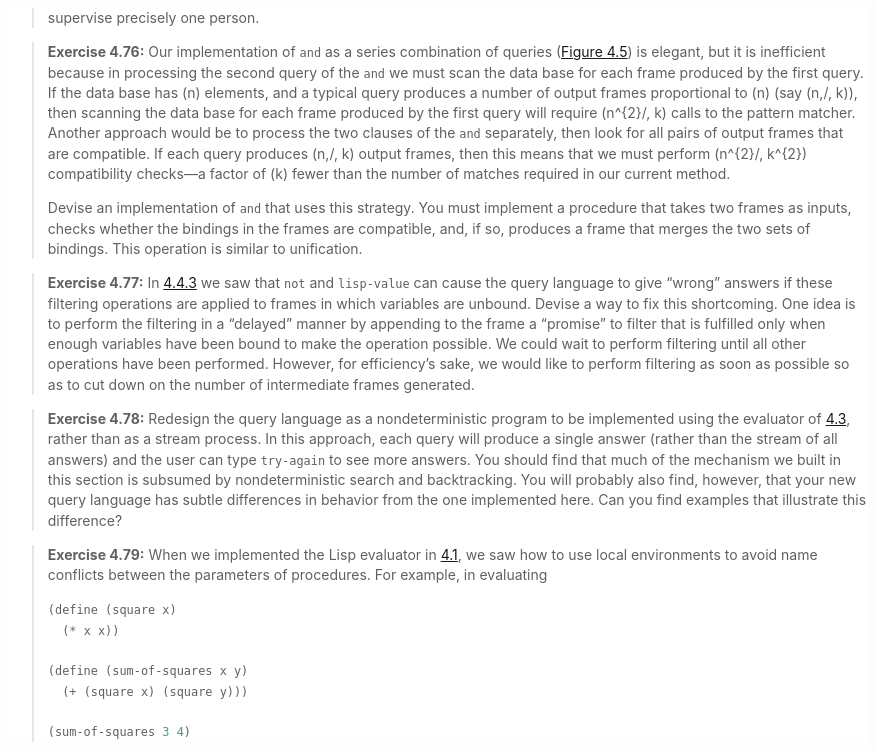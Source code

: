 > supervise precisely one person.

> **Exercise 4.76:** Our
> implementation of `and` as a series combination of queries ([Figure
> 4.5](#Figure-4_002e5)) is elegant, but it is inefficient because in
> processing the second query of the `and` we must scan the data base
> for each frame produced by the first query. If the data base has \(n\)
> elements, and a typical query produces a number of output frames
> proportional to \(n\) (say \(n\,/\, k\)), then scanning the data base
> for each frame produced by the first query will require \(n^{2}/\, k\)
> calls to the pattern matcher. Another approach would be to process the
> two clauses of the `and` separately, then look for all pairs of output
> frames that are compatible. If each query produces \(n\,/\, k\) output
> frames, then this means that we must perform \(n^{2}/\, k^{2}\)
> compatibility checks—a factor of \(k\) fewer than the number of
> matches required in our current method.
>
> Devise an implementation of `and` that uses this strategy. You must
> implement a procedure that takes two frames as inputs, checks whether
> the bindings in the frames are compatible, and, if so, produces a
> frame that merges the two sets of bindings. This operation is similar
> to unification.

> **Exercise 4.77:** In
> [4.4.3](#g_t4_002e4_002e3) we saw that `not` and `lisp-value` can
> cause the query language to give “wrong” answers if these filtering
> operations are applied to frames in which variables are unbound.
> Devise a way to fix this shortcoming. One idea is to perform the
> filtering in a “delayed” manner by appending to the frame a “promise”
> to filter that is fulfilled only when enough variables have been bound
> to make the operation possible. We could wait to perform filtering
> until all other operations have been performed. However, for
> efficiency’s sake, we would like to perform filtering as soon as
> possible so as to cut down on the number of intermediate frames
> generated.

> **Exercise 4.78:** Redesign the
> query language as a nondeterministic program to be implemented using
> the evaluator of [4.3](4_002e3.xhtml), rather than as a
> stream process. In this approach, each query will produce a single
> answer (rather than the stream of all answers) and the user can type
> `try-again` to see more answers. You should find that much of the
> mechanism we built in this section is subsumed by nondeterministic
> search and backtracking. You will probably also find, however, that
> your new query language has subtle differences in behavior from the
> one implemented here. Can you find examples that illustrate this
> difference?

> **Exercise 4.79:** When we
> implemented the Lisp evaluator in [4.1](4_002e1.xhtml), we
> saw how to use local environments to avoid name conflicts between the
> parameters of procedures. For example, in evaluating
>
> ```scheme
> (define (square x)
>   (* x x))
>
> (define (sum-of-squares x y)
>   (+ (square x) (square y)))
>
> (sum-of-squares 3 4)
> ```
